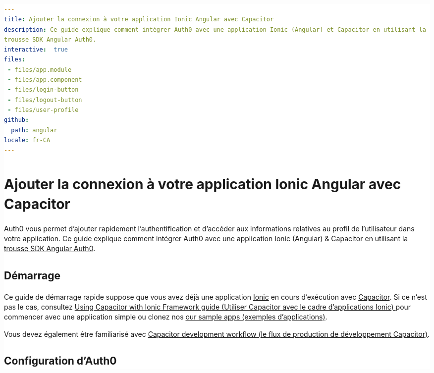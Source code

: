 ```yaml
---
title: Ajouter la connexion à votre application Ionic Angular avec Capacitor
description: Ce guide explique comment intégrer Auth0 avec une application Ionic (Angular) et Capacitor en utilisant la trousse SDK Angular Auth0.
interactive:  true
files:
 - files/app.module
 - files/app.component
 - files/login-button
 - files/logout-button
 - files/user-profile
github:
  path: angular
locale: fr-CA
---
```


# Ajouter la connexion à votre application Ionic Angular avec Capacitor


<p>Auth0 vous permet d’ajouter rapidement l’authentification et d’accéder aux informations relatives au profil de l’utilisateur dans votre application. Ce guide explique comment intégrer Auth0 avec une application Ionic (Angular) &amp; Capacitor en utilisant la <a href="https://github.com/auth0/auth0-angular" target="_blank" rel="noreferrer noopener">trousse SDK Angular Auth0</a>.</p><p></p>

## Démarrage


<p>Ce guide de démarrage rapide suppose que vous avez déjà une application <a href="https://ionicframework.com/" target="_blank" rel="noreferrer noopener">Ionic</a> en cours d’exécution avec <a href="https://capacitorjs.com/" target="_blank" rel="noreferrer noopener">Capacitor</a>. Si ce n’est pas le cas, consultez <a href="https://capacitorjs.com/docs/getting-started/with-ionic" target="_blank" rel="noreferrer noopener">Using Capacitor with Ionic Framework guide (Utiliser Capacitor avec le cadre d’applications Ionic) </a> pour commencer avec une application simple ou clonez nos <a href="https://github.com/auth0-samples/auth0-ionic-samples" target="_blank" rel="noreferrer noopener">our sample apps (exemples d’applications)</a>.</p><p>Vous devez également être familiarisé avec <a href="https://capacitorjs.com/docs/basics/workflow" target="_blank" rel="noreferrer noopener">Capacitor development workflow (le flux de production de développement Capacitor)</a>.</p>

## Configuration d’Auth0

